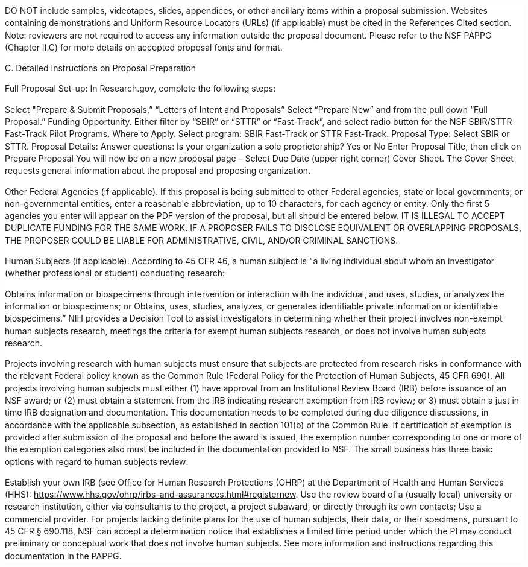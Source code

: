 
DO NOT include samples, videotapes, slides, appendices, or other ancillary items within a proposal submission. Websites containing demonstrations and Uniform Resource Locators (URLs) (if applicable) must be cited in the References Cited section. Note: reviewers are not required to access any information outside the proposal document. Please refer to the NSF PAPPG (Chapter II.C) for more details on accepted proposal fonts and format.

C. Detailed Instructions on Proposal Preparation

Full Proposal Set-up: In Research.gov, complete the following steps:

Select "Prepare & Submit Proposals,” “Letters of Intent and Proposals”
Select “Prepare New” and from the pull down “Full Proposal.”
Funding Opportunity. Either filter by “SBIR” or “STTR” or “Fast-Track”, and select radio button for the NSF SBIR/STTR Fast-Track Pilot Programs.
Where to Apply. Select program: SBIR Fast-Track or STTR Fast-Track.
Proposal Type: Select SBIR or STTR.
Proposal Details: Answer questions:
Is your organization a sole proprietorship? Yes or No
Enter Proposal Title, then click on Prepare Proposal
You will now be on a new proposal page – Select Due Date (upper right corner)
Cover Sheet. The Cover Sheet requests general information about the proposal and proposing organization.

Other Federal Agencies (if applicable). If this proposal is being submitted to other Federal agencies, state or local governments, or non-governmental entities, enter a reasonable abbreviation, up to 10 characters, for each agency or entity. Only the first 5 agencies you enter will appear on the PDF version of the proposal, but all should be entered below. IT IS ILLEGAL TO ACCEPT DUPLICATE FUNDING FOR THE SAME WORK. IF A PROPOSER FAILS TO DISCLOSE EQUIVALENT OR OVERLAPPING PROPOSALS, THE PROPOSER COULD BE LIABLE FOR ADMINISTRATIVE, CIVIL, AND/OR CRIMINAL SANCTIONS.

Human Subjects (if applicable). According to 45 CFR 46, a human subject is "a living individual about whom an investigator (whether professional or student) conducting research:

Obtains information or biospecimens through intervention or interaction with the individual, and uses, studies, or analyzes the information or biospecimens; or
Obtains, uses, studies, analyzes, or generates identifiable private information or identifiable biospecimens.”
NIH provides a Decision Tool to assist investigators in determining whether their project involves non-exempt human subjects research, meetings the criteria for exempt human subjects research, or does not involve human subjects research.

Projects involving research with human subjects must ensure that subjects are protected from research risks in conformance with the relevant Federal policy known as the Common Rule (Federal Policy for the Protection of Human Subjects, 45 CFR 690). All projects involving human subjects must either (1) have approval from an Institutional Review Board (IRB) before issuance of an NSF award; or (2) must obtain a statement from the IRB indicating research exemption from IRB review; or 3) must obtain a just in time IRB designation and documentation. This documentation needs to be completed during due diligence discussions, in accordance with the applicable subsection, as established in section 101(b) of the Common Rule. If certification of exemption is provided after submission of the proposal and before the award is issued, the exemption number corresponding to one or more of the exemption categories also must be included in the documentation provided to NSF. The small business has three basic options with regard to human subjects review:

Establish your own IRB (see Office for Human Research Protections (OHRP) at the Department of Health and Human Services (HHS): https://www.hhs.gov/ohrp/irbs-and-assurances.html#registernew.
Use the review board of a (usually local) university or research institution, either via consultants to the project, a project subaward, or directly through its own contacts;
Use a commercial provider.
For projects lacking definite plans for the use of human subjects, their data, or their specimens, pursuant to 45 CFR § 690.118, NSF can accept a determination notice that establishes a limited time period under which the PI may conduct preliminary or conceptual work that does not involve human subjects. See more information and instructions regarding this documentation in the PAPPG.
